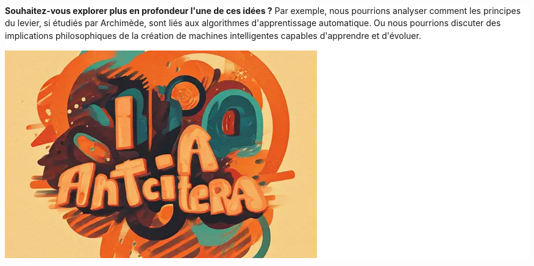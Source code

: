 **Souhaitez-vous explorer plus en profondeur l'une de ces idées ?** Par exemple, nous pourrions analyser comment les principes du levier, si étudiés par Archimède, sont liés aux algorithmes d'apprentissage automatique. Ou nous pourrions discuter des implications philosophiques de la création de machines intelligentes capables d'apprendre et d'évoluer.

![IA Anticythère](/img/AnticiteraIAsliced.webp)
